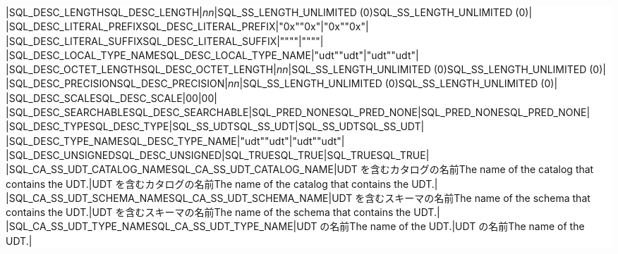 |<span data-ttu-id="f2027-220">SQL_DESC_LENGTH</span><span class="sxs-lookup"><span data-stu-id="f2027-220">SQL_DESC_LENGTH</span></span>|<span data-ttu-id="f2027-221">*n*</span><span class="sxs-lookup"><span data-stu-id="f2027-221">*n*</span></span>|<span data-ttu-id="f2027-222">SQL_SS_LENGTH_UNLIMITED (0)</span><span class="sxs-lookup"><span data-stu-id="f2027-222">SQL_SS_LENGTH_UNLIMITED (0)</span></span>|  
|<span data-ttu-id="f2027-223">SQL_DESC_LITERAL_PREFIX</span><span class="sxs-lookup"><span data-stu-id="f2027-223">SQL_DESC_LITERAL_PREFIX</span></span>|<span data-ttu-id="f2027-224">"0x"</span><span class="sxs-lookup"><span data-stu-id="f2027-224">"0x"</span></span>|<span data-ttu-id="f2027-225">"0x"</span><span class="sxs-lookup"><span data-stu-id="f2027-225">"0x"</span></span>|  
|<span data-ttu-id="f2027-226">SQL_DESC_LITERAL_SUFFIX</span><span class="sxs-lookup"><span data-stu-id="f2027-226">SQL_DESC_LITERAL_SUFFIX</span></span>|<span data-ttu-id="f2027-227">""</span><span class="sxs-lookup"><span data-stu-id="f2027-227">""</span></span>|<span data-ttu-id="f2027-228">""</span><span class="sxs-lookup"><span data-stu-id="f2027-228">""</span></span>|  
|<span data-ttu-id="f2027-229">SQL_DESC_LOCAL_TYPE_NAME</span><span class="sxs-lookup"><span data-stu-id="f2027-229">SQL_DESC_LOCAL_TYPE_NAME</span></span>|<span data-ttu-id="f2027-230">"udt"</span><span class="sxs-lookup"><span data-stu-id="f2027-230">"udt"</span></span>|<span data-ttu-id="f2027-231">"udt"</span><span class="sxs-lookup"><span data-stu-id="f2027-231">"udt"</span></span>|  
|<span data-ttu-id="f2027-232">SQL_DESC_OCTET_LENGTH</span><span class="sxs-lookup"><span data-stu-id="f2027-232">SQL_DESC_OCTET_LENGTH</span></span>|<span data-ttu-id="f2027-233">*n*</span><span class="sxs-lookup"><span data-stu-id="f2027-233">*n*</span></span>|<span data-ttu-id="f2027-234">SQL_SS_LENGTH_UNLIMITED (0)</span><span class="sxs-lookup"><span data-stu-id="f2027-234">SQL_SS_LENGTH_UNLIMITED (0)</span></span>|  
|<span data-ttu-id="f2027-235">SQL_DESC_PRECISION</span><span class="sxs-lookup"><span data-stu-id="f2027-235">SQL_DESC_PRECISION</span></span>|<span data-ttu-id="f2027-236">*n*</span><span class="sxs-lookup"><span data-stu-id="f2027-236">*n*</span></span>|<span data-ttu-id="f2027-237">SQL_SS_LENGTH_UNLIMITED (0)</span><span class="sxs-lookup"><span data-stu-id="f2027-237">SQL_SS_LENGTH_UNLIMITED (0)</span></span>|  
|<span data-ttu-id="f2027-238">SQL_DESC_SCALE</span><span class="sxs-lookup"><span data-stu-id="f2027-238">SQL_DESC_SCALE</span></span>|<span data-ttu-id="f2027-239">0</span><span class="sxs-lookup"><span data-stu-id="f2027-239">0</span></span>|<span data-ttu-id="f2027-240">0</span><span class="sxs-lookup"><span data-stu-id="f2027-240">0</span></span>|  
|<span data-ttu-id="f2027-241">SQL_DESC_SEARCHABLE</span><span class="sxs-lookup"><span data-stu-id="f2027-241">SQL_DESC_SEARCHABLE</span></span>|<span data-ttu-id="f2027-242">SQL_PRED_NONE</span><span class="sxs-lookup"><span data-stu-id="f2027-242">SQL_PRED_NONE</span></span>|<span data-ttu-id="f2027-243">SQL_PRED_NONE</span><span class="sxs-lookup"><span data-stu-id="f2027-243">SQL_PRED_NONE</span></span>|  
|<span data-ttu-id="f2027-244">SQL_DESC_TYPE</span><span class="sxs-lookup"><span data-stu-id="f2027-244">SQL_DESC_TYPE</span></span>|<span data-ttu-id="f2027-245">SQL_SS_UDT</span><span class="sxs-lookup"><span data-stu-id="f2027-245">SQL_SS_UDT</span></span>|<span data-ttu-id="f2027-246">SQL_SS_UDT</span><span class="sxs-lookup"><span data-stu-id="f2027-246">SQL_SS_UDT</span></span>|  
|<span data-ttu-id="f2027-247">SQL_DESC_TYPE_NAME</span><span class="sxs-lookup"><span data-stu-id="f2027-247">SQL_DESC_TYPE_NAME</span></span>|<span data-ttu-id="f2027-248">"udt"</span><span class="sxs-lookup"><span data-stu-id="f2027-248">"udt"</span></span>|<span data-ttu-id="f2027-249">"udt"</span><span class="sxs-lookup"><span data-stu-id="f2027-249">"udt"</span></span>|  
|<span data-ttu-id="f2027-250">SQL_DESC_UNSIGNED</span><span class="sxs-lookup"><span data-stu-id="f2027-250">SQL_DESC_UNSIGNED</span></span>|<span data-ttu-id="f2027-251">SQL_TRUE</span><span class="sxs-lookup"><span data-stu-id="f2027-251">SQL_TRUE</span></span>|<span data-ttu-id="f2027-252">SQL_TRUE</span><span class="sxs-lookup"><span data-stu-id="f2027-252">SQL_TRUE</span></span>|  
|<span data-ttu-id="f2027-253">SQL_CA_SS_UDT_CATALOG_NAME</span><span class="sxs-lookup"><span data-stu-id="f2027-253">SQL_CA_SS_UDT_CATALOG_NAME</span></span>|<span data-ttu-id="f2027-254">UDT を含むカタログの名前</span><span class="sxs-lookup"><span data-stu-id="f2027-254">The name of the catalog that contains the UDT.</span></span>|<span data-ttu-id="f2027-255">UDT を含むカタログの名前</span><span class="sxs-lookup"><span data-stu-id="f2027-255">The name of the catalog that contains the UDT.</span></span>|  
|<span data-ttu-id="f2027-256">SQL_CA_SS_UDT_SCHEMA_NAME</span><span class="sxs-lookup"><span data-stu-id="f2027-256">SQL_CA_SS_UDT_SCHEMA_NAME</span></span>|<span data-ttu-id="f2027-257">UDT を含むスキーマの名前</span><span class="sxs-lookup"><span data-stu-id="f2027-257">The name of the schema that contains the UDT.</span></span>|<span data-ttu-id="f2027-258">UDT を含むスキーマの名前</span><span class="sxs-lookup"><span data-stu-id="f2027-258">The name of the schema that contains the UDT.</span></span>|  
|<span data-ttu-id="f2027-259">SQL_CA_SS_UDT_TYPE_NAME</span><span class="sxs-lookup"><span data-stu-id="f2027-259">SQL_CA_SS_UDT_TYPE_NAME</span></span>|<span data-ttu-id="f2027-260">UDT の名前</span><span class="sxs-lookup"><span data-stu-id="f2027-260">The name of the UDT.</span></span>|<span data-ttu-id="f2027-261">UDT の名前</span><span class="sxs-lookup"><span data-stu-id="f2027-261">The name of the UDT.</span></span>|  